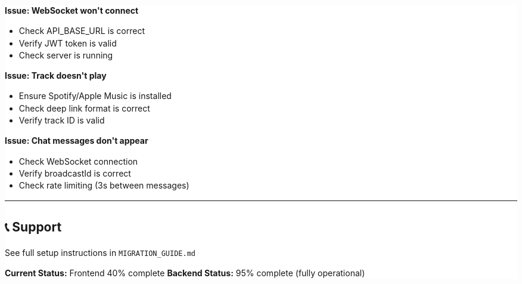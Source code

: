 **Issue: WebSocket won't connect**
- Check API_BASE_URL is correct
- Verify JWT token is valid
- Check server is running

**Issue: Track doesn't play**
- Ensure Spotify/Apple Music is installed
- Check deep link format is correct
- Verify track ID is valid

**Issue: Chat messages don't appear**
- Check WebSocket connection
- Verify broadcastId is correct
- Check rate limiting (3s between messages)

---

## 📞 Support

See full setup instructions in `MIGRATION_GUIDE.md`

**Current Status:** Frontend 40% complete
**Backend Status:** 95% complete (fully operational)
